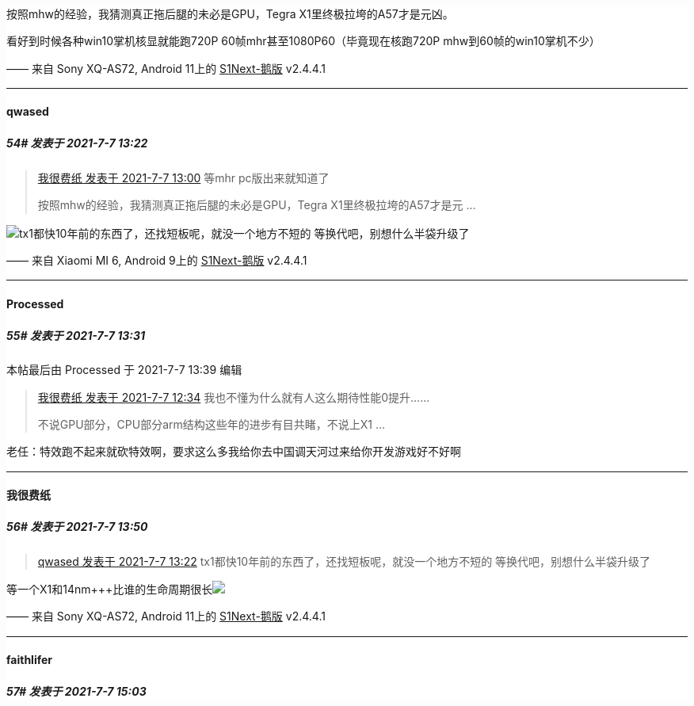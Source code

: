 按照mhw的经验，我猜测真正拖后腿的未必是GPU，Tegra X1里终极拉垮的A57才是元凶。

看好到时候各种win10掌机核显就能跑720P 60帧mhr甚至1080P60（毕竟现在核跑720P mhw到60帧的win10掌机不少）

—— 来自 Sony XQ-AS72, Android 11上的 [S1Next-鹅版](https://github.com/ykrank/S1-Next/releases) v2.4.4.1


*****

####  qwased  
##### 54#       发表于 2021-7-7 13:22


<blockquote><a href="httphttps://bbs.saraba1st.com/2b/forum.php?mod=redirect&amp;goto=findpost&amp;pid=51871023&amp;ptid=2014050" target="_blank">我很费纸 发表于 2021-7-7 13:00</a>
等mhr pc版出来就知道了

按照mhw的经验，我猜测真正拖后腿的未必是GPU，Tegra X1里终极拉垮的A57才是元 ...</blockquote>
<img src="https://static.saraba1st.com/image/smiley/face2017/067.png" referrerpolicy="no-referrer">tx1都快10年前的东西了，还找短板呢，就没一个地方不短的
等换代吧，别想什么半袋升级了

—— 来自 Xiaomi MI 6, Android 9上的 [S1Next-鹅版](https://github.com/ykrank/S1-Next/releases) v2.4.4.1


*****

####  Processed  
##### 55#       发表于 2021-7-7 13:31


 本帖最后由 Processed 于 2021-7-7 13:39 编辑 
<blockquote><a href="httphttps://bbs.saraba1st.com/2b/forum.php?mod=redirect&amp;goto=findpost&amp;pid=51870662&amp;ptid=2014050" target="_blank">我很费纸 发表于 2021-7-7 12:34</a>
我也不懂为什么就有人这么期待性能0提升……

不说GPU部分，CPU部分arm结构这些年的进步有目共睹，不说上X1 ...</blockquote>
老任：特效跑不起来就砍特效啊，要求这么多我给你去中国调天河过来给你开发游戏好不好啊


*****

####  我很费纸  
##### 56#       发表于 2021-7-7 13:50


<blockquote><a href="httphttps://bbs.saraba1st.com/2b/forum.php?mod=redirect&amp;goto=findpost&amp;pid=51871295&amp;ptid=2014050" target="_blank">qwased 发表于 2021-7-7 13:22</a>
tx1都快10年前的东西了，还找短板呢，就没一个地方不短的
等换代吧，别想什么半袋升级了</blockquote>
等一个X1和14nm+++比谁的生命周期很长<img src="https://static.saraba1st.com/image/smiley/face2017/053.png" referrerpolicy="no-referrer">

—— 来自 Sony XQ-AS72, Android 11上的 [S1Next-鹅版](https://github.com/ykrank/S1-Next/releases) v2.4.4.1


*****

####  faithlifer  
##### 57#       发表于 2021-7-7 15:03
